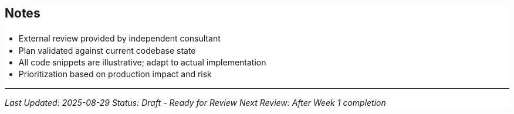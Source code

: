 ## Notes

- External review provided by independent consultant
- Plan validated against current codebase state
- All code snippets are illustrative; adapt to actual implementation
- Prioritization based on production impact and risk

---

*Last Updated: 2025-08-29*
*Status: Draft - Ready for Review*
*Next Review: After Week 1 completion*